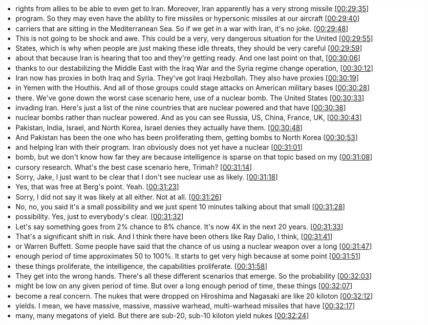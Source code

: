 *  rights from allies to be able to even get to Iran. Moreover, Iran apparently has a very strong missile [[00:29:35](https://www.youtube.com/watch?v=7imwAJ0XcqQ&t=1775.28s)]
*  program. So they may even have the ability to fire missiles or hypersonic missiles at our aircraft [[00:29:40](https://www.youtube.com/watch?v=7imwAJ0XcqQ&t=1780.8s)]
*  carriers that are sitting in the Mediterranean Sea. So if we get in a war with Iran, it's no joke. [[00:29:48](https://www.youtube.com/watch?v=7imwAJ0XcqQ&t=1788.24s)]
*  This is not going to be shock and awe. This could be a very, very dangerous situation for the United [[00:29:55](https://www.youtube.com/watch?v=7imwAJ0XcqQ&t=1795.12s)]
*  States, which is why when people are just making these idle threats, they should be very careful [[00:29:59](https://www.youtube.com/watch?v=7imwAJ0XcqQ&t=1799.28s)]
*  about that because Iran is hearing that too and they're getting ready. And one last point on that, [[00:30:06](https://www.youtube.com/watch?v=7imwAJ0XcqQ&t=1806.3999999999999s)]
*  thanks to our destabilizing the Middle East with the Iraq War and the Syria regime change operation, [[00:30:12](https://www.youtube.com/watch?v=7imwAJ0XcqQ&t=1812.9599999999998s)]
*  Iran now has proxies in both Iraq and Syria. They've got Iraqi Hezbollah. They also have proxies [[00:30:19](https://www.youtube.com/watch?v=7imwAJ0XcqQ&t=1819.28s)]
*  in Yemen with the Houthis. And all of those groups could stage attacks on American military bases [[00:30:28](https://www.youtube.com/watch?v=7imwAJ0XcqQ&t=1828.0s)]
*  there. We've gone down the worst case scenario here, use of a nuclear bomb. The United States [[00:30:33](https://www.youtube.com/watch?v=7imwAJ0XcqQ&t=1833.6s)]
*  invading Iran. Here's just a list of the nine countries that are nuclear powered and that have [[00:30:38](https://www.youtube.com/watch?v=7imwAJ0XcqQ&t=1838.8799999999999s)]
*  nuclear bombs rather than nuclear powered. And as you can see Russia, US, China, France, UK, [[00:30:43](https://www.youtube.com/watch?v=7imwAJ0XcqQ&t=1843.12s)]
*  Pakistan, India, Israel, and North Korea, Israel denies they actually have them. [[00:30:48](https://www.youtube.com/watch?v=7imwAJ0XcqQ&t=1848.8s)]
*  And Pakistan has been the one who has been proliferating them, getting bombs to North Korea [[00:30:53](https://www.youtube.com/watch?v=7imwAJ0XcqQ&t=1853.84s)]
*  and helping Iran with their program. Iran obviously does not yet have a nuclear [[00:31:01](https://www.youtube.com/watch?v=7imwAJ0XcqQ&t=1861.6799999999998s)]
*  bomb, but we don't know how far they are because intelligence is sparse on that topic based on my [[00:31:08](https://www.youtube.com/watch?v=7imwAJ0XcqQ&t=1868.4s)]
*  cursory research. What's the best case scenario here, Trimah? [[00:31:14](https://www.youtube.com/watch?v=7imwAJ0XcqQ&t=1874.48s)]
*  Sorry, Jake, I just want to be clear that I don't see nuclear use as likely. [[00:31:18](https://www.youtube.com/watch?v=7imwAJ0XcqQ&t=1878.8s)]
*  Yes, that was free at Berg's point. Yeah. [[00:31:23](https://www.youtube.com/watch?v=7imwAJ0XcqQ&t=1883.2s)]
*  Sorry, I did not say it was likely at all either. Not at all. [[00:31:26](https://www.youtube.com/watch?v=7imwAJ0XcqQ&t=1886.0s)]
*  No, no, you said it's a small possibility and we just spent 10 minutes talking about that small [[00:31:28](https://www.youtube.com/watch?v=7imwAJ0XcqQ&t=1888.5600000000002s)]
*  possibility. Yes, just to everybody's clear. [[00:31:32](https://www.youtube.com/watch?v=7imwAJ0XcqQ&t=1892.0s)]
*  Let's say something goes from 2% chance to 8% chance. It's now 4X in the next 20 years. [[00:31:33](https://www.youtube.com/watch?v=7imwAJ0XcqQ&t=1893.84s)]
*  That's a significant shift in risk. And I think there have been others like Ray Dalio, I think, [[00:31:41](https://www.youtube.com/watch?v=7imwAJ0XcqQ&t=1901.12s)]
*  or Warren Buffett. Some people have said that the chance of us using a nuclear weapon over a long [[00:31:47](https://www.youtube.com/watch?v=7imwAJ0XcqQ&t=1907.04s)]
*  enough period of time approximates 50 to 100%. It starts to get very high because at some point [[00:31:51](https://www.youtube.com/watch?v=7imwAJ0XcqQ&t=1911.52s)]
*  these things proliferate, the intelligence, the capabilities proliferate. [[00:31:58](https://www.youtube.com/watch?v=7imwAJ0XcqQ&t=1918.8799999999999s)]
*  They get into the wrong hands. There's all these different scenarios that emerge. So the probability [[00:32:03](https://www.youtube.com/watch?v=7imwAJ0XcqQ&t=1923.44s)]
*  might be low on any given period of time. But over a long enough period of time, these things [[00:32:07](https://www.youtube.com/watch?v=7imwAJ0XcqQ&t=1927.04s)]
*  become a real concern. The nukes that were dropped on Hiroshima and Nagasaki are like 20 kiloton [[00:32:12](https://www.youtube.com/watch?v=7imwAJ0XcqQ&t=1932.16s)]
*  yields. I mean, we have massive, massive, massive warhead, multi-warhead missiles that have [[00:32:17](https://www.youtube.com/watch?v=7imwAJ0XcqQ&t=1937.68s)]
*  many, many megatons of yield. But there are sub-20, sub-10 kiloton yield nukes [[00:32:24](https://www.youtube.com/watch?v=7imwAJ0XcqQ&t=1944.24s)]